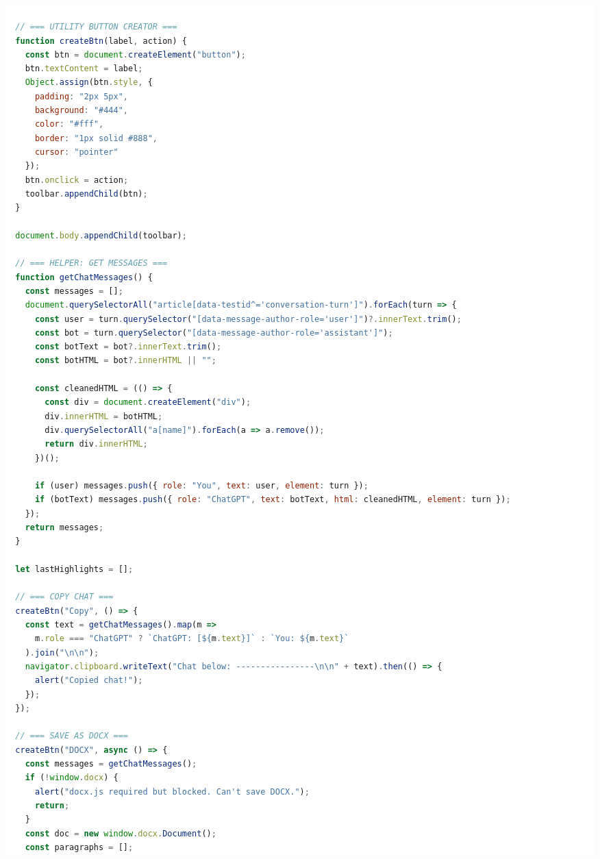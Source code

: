 ```javascript

  // === UTILITY BUTTON CREATOR ===
  function createBtn(label, action) {
    const btn = document.createElement("button");
    btn.textContent = label;
    Object.assign(btn.style, {
      padding: "2px 5px",
      background: "#444",
      color: "#fff",
      border: "1px solid #888",
      cursor: "pointer"
    });
    btn.onclick = action;
    toolbar.appendChild(btn);
  }

  document.body.appendChild(toolbar);

  // === HELPER: GET MESSAGES ===
  function getChatMessages() {
    const messages = [];
    document.querySelectorAll("article[data-testid^='conversation-turn']").forEach(turn => {
      const user = turn.querySelector("[data-message-author-role='user']")?.innerText.trim();
      const bot = turn.querySelector("[data-message-author-role='assistant']");
      const botText = bot?.innerText.trim();
      const botHTML = bot?.innerHTML || "";

      const cleanedHTML = (() => {
        const div = document.createElement("div");
        div.innerHTML = botHTML;
        div.querySelectorAll("a[name]").forEach(a => a.remove());
        return div.innerHTML;
      })();

      if (user) messages.push({ role: "You", text: user, element: turn });
      if (botText) messages.push({ role: "ChatGPT", text: botText, html: cleanedHTML, element: turn });
    });
    return messages;
  }

  let lastHighlights = [];

  // === COPY CHAT ===
  createBtn("Copy", () => {
    const text = getChatMessages().map(m =>
      m.role === "ChatGPT" ? `ChatGPT: [${m.text}]` : `You: ${m.text}`
    ).join("\n\n");
    navigator.clipboard.writeText("Chat below: ----------------\n\n" + text).then(() => {
      alert("Copied chat!");
    });
  });

  // === SAVE AS DOCX ===
  createBtn("DOCX", async () => {
    const messages = getChatMessages();
    if (!window.docx) {
      alert("docx.js required but blocked. Can't save DOCX.");
      return;
    }
    const doc = new window.docx.Document();
    const paragraphs = [];

```